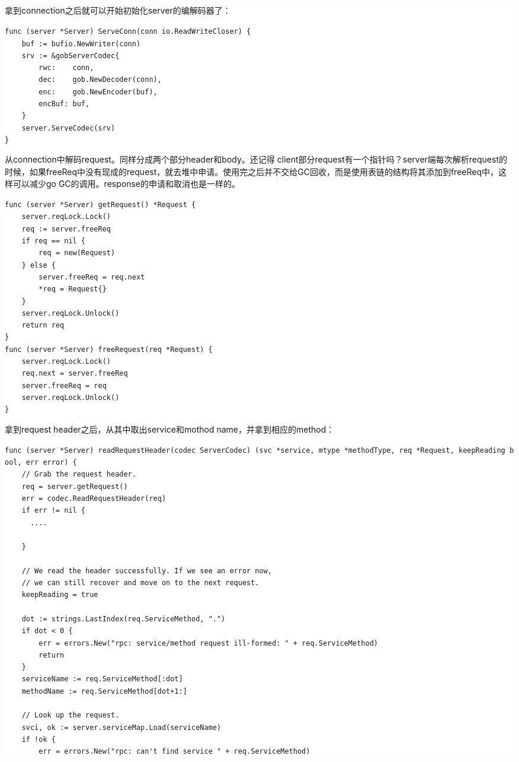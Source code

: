 拿到connection之后就可以开始初始化server的编解码器了：
```
func (server *Server) ServeConn(conn io.ReadWriteCloser) {
    buf := bufio.NewWriter(conn)
    srv := &gobServerCodec{
        rwc:    conn,
        dec:    gob.NewDecoder(conn),
        enc:    gob.NewEncoder(buf),
        encBuf: buf,
    }
    server.ServeCodec(srv)
}
```

从connection中解码request。同样分成两个部分header和body。还记得 client部分request有一个指针吗？server端每次解析request的时候，如果freeReq中没有现成的request，就去堆中申请。使用完之后并不交给GC回收，而是使用表链的结构将其添加到freeReq中，这样可以减少go GC的调用。response的申请和取消也是一样的。
```
func (server *Server) getRequest() *Request {
    server.reqLock.Lock()
    req := server.freeReq
    if req == nil {
        req = new(Request)
    } else {
        server.freeReq = req.next
        *req = Request{}
    }
    server.reqLock.Unlock()
    return req
}
func (server *Server) freeRequest(req *Request) {
    server.reqLock.Lock()
    req.next = server.freeReq
    server.freeReq = req
    server.reqLock.Unlock()
}
```

拿到request header之后，从其中取出service和mothod name，并拿到相应的method：
```
func (server *Server) readRequestHeader(codec ServerCodec) (svc *service, mtype *methodType, req *Request, keepReading bool, err error) {
    // Grab the request header.
    req = server.getRequest()
    err = codec.ReadRequestHeader(req)
    if err != nil {
      ....

    }

    // We read the header successfully. If we see an error now,
    // we can still recover and move on to the next request.
    keepReading = true

    dot := strings.LastIndex(req.ServiceMethod, ".")
    if dot < 0 {
        err = errors.New("rpc: service/method request ill-formed: " + req.ServiceMethod)
        return
    }
    serviceName := req.ServiceMethod[:dot]
    methodName := req.ServiceMethod[dot+1:]

    // Look up the request.
    svci, ok := server.serviceMap.Load(serviceName)
    if !ok {
        err = errors.New("rpc: can't find service " + req.ServiceMethod)
```